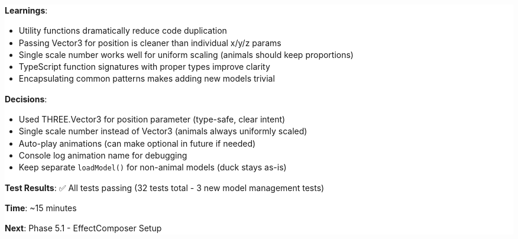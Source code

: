 **Learnings**:
- Utility functions dramatically reduce code duplication
- Passing Vector3 for position is cleaner than individual x/y/z params
- Single scale number works well for uniform scaling (animals should keep proportions)
- TypeScript function signatures with proper types improve clarity
- Encapsulating common patterns makes adding new models trivial

**Decisions**:
- Used THREE.Vector3 for position parameter (type-safe, clear intent)
- Single scale number instead of Vector3 (animals always uniformly scaled)
- Auto-play animations (can make optional in future if needed)
- Console log animation name for debugging
- Keep separate `loadModel()` for non-animal models (duck stays as-is)

**Test Results**: ✅ All tests passing (32 tests total - 3 new model management tests)

**Time**: ~15 minutes

**Next**: Phase 5.1 - EffectComposer Setup
